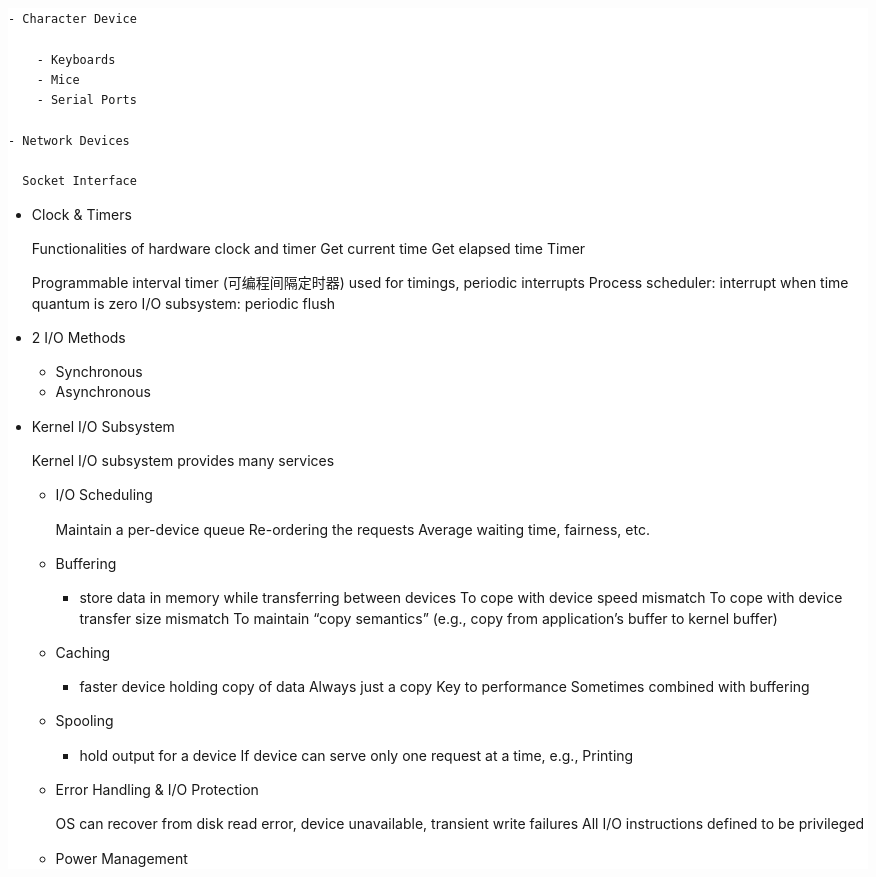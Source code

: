 	- Character Device

		- Keyboards
		- Mice
		- Serial Ports

	- Network Devices

	  Socket Interface

- Clock & Timers

  Functionalities of hardware clock and timer
  Get current time
  Get elapsed time
  Timer
  
  Programmable interval timer (可编程间隔定时器) used for timings, periodic interrupts
  Process scheduler: interrupt when time quantum is zero
  I/O subsystem: periodic flush

- 2 I/O Methods

	- Synchronous
	- Asynchronous

- Kernel I/O Subsystem

  Kernel I/O subsystem provides many services

	- I/O Scheduling

	  Maintain a per-device queue
	  Re-ordering the requests
	  Average waiting time, fairness, etc.

	- Buffering

	  - store data in memory while transferring between devices
	  To cope with device speed mismatch
	  To cope with device transfer size mismatch
	  To maintain “copy semantics” (e.g., copy from application’s buffer to kernel buffer)

	- Caching

	  - faster device holding copy of data
	  Always just a copy
	  Key to performance
	  Sometimes combined with buffering

	- Spooling

	  - hold output for a device
	  If device can serve only one request at a time, e.g., Printing

	- Error Handling & I/O Protection

	  OS can recover from disk read error, device unavailable, transient write failures
	  All I/O instructions defined to be privileged

	- Power Management

